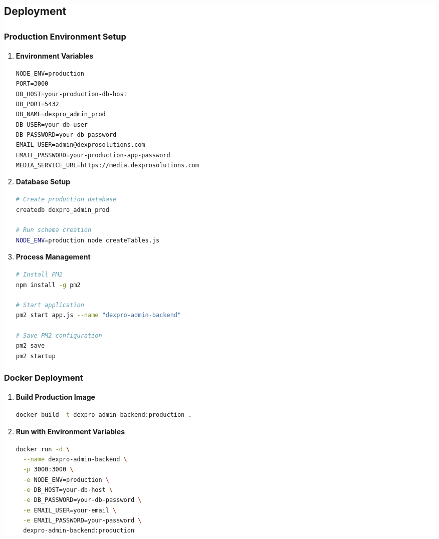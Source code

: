 
## Deployment

### Production Environment Setup

1. **Environment Variables**
   ```env
   NODE_ENV=production
   PORT=3000
   DB_HOST=your-production-db-host
   DB_PORT=5432
   DB_NAME=dexpro_admin_prod
   DB_USER=your-db-user
   DB_PASSWORD=your-db-password
   EMAIL_USER=admin@dexprosolutions.com
   EMAIL_PASSWORD=your-production-app-password
   MEDIA_SERVICE_URL=https://media.dexprosolutions.com
   ```

2. **Database Setup**
   ```bash
   # Create production database
   createdb dexpro_admin_prod
   
   # Run schema creation
   NODE_ENV=production node createTables.js
   ```

3. **Process Management**
   ```bash
   # Install PM2
   npm install -g pm2
   
   # Start application
   pm2 start app.js --name "dexpro-admin-backend"
   
   # Save PM2 configuration
   pm2 save
   pm2 startup
   ```

### Docker Deployment

1. **Build Production Image**
   ```bash
   docker build -t dexpro-admin-backend:production .
   ```

2. **Run with Environment Variables**
   ```bash
   docker run -d \
     --name dexpro-admin-backend \
     -p 3000:3000 \
     -e NODE_ENV=production \
     -e DB_HOST=your-db-host \
     -e DB_PASSWORD=your-db-password \
     -e EMAIL_USER=your-email \
     -e EMAIL_PASSWORD=your-password \
     dexpro-admin-backend:production
   ```
